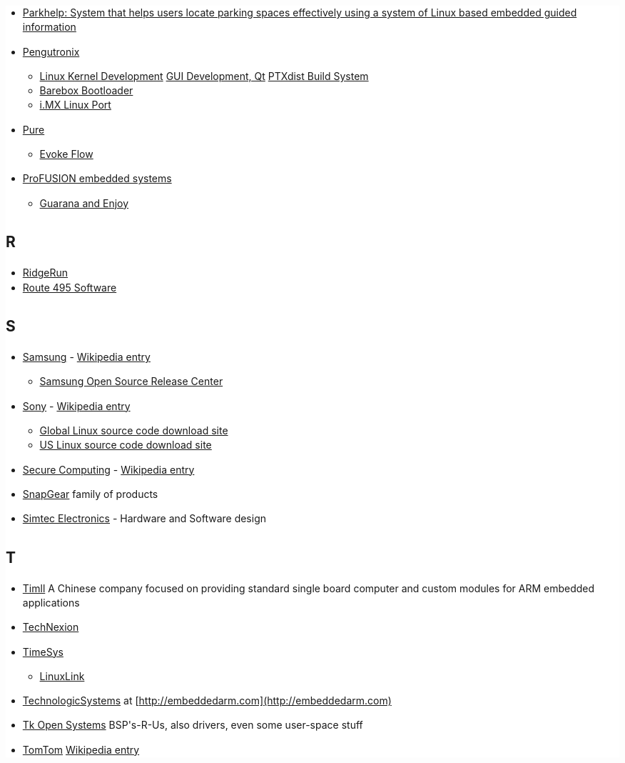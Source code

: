 -   [Parkhelp: System that helps users locate parking spaces effectively
    using a system of Linux based embedded guided
    information](http://www.parkhelp.com/)

-   [Pengutronix](http://www.pengutronix.de)
    -   [Linux Kernel
        Development](http://www.pengutronix.de/development/bsp/index_en.html)
        [GUI Development,
        Qt](http://www.pengutronix.de/development/gui/index_en.html)
        [PTXdist Build System](http://www.ptxdist.org)
    -   [Barebox Bootloader](http://www.barebox.org)
    -   [i.MX Linux
        Port](http://www.pengutronix.de/software/linux-i.MX/index_en.html)
-   [Pure](http://www.pure.com)
    -   [Evoke
        Flow](http://pure.com/products/product.asp?Product=VL-60896&Category=)
-   [ProFUSION embedded systems](http://profusion.mobi/about)
    -   [Guarana and Enjoy](http://profusion.mobi/node/10)

## R

-   [RidgeRun](http://www.ridgerun.com)
-   [Route 495 Software](http://www.route495software.com)

## S

-   [Samsung](http://www.samsung.com/) - [Wikipedia
    entry](http://wikipedia.org/wiki/Samsung)
    -   [Samsung Open Source Release
        Center](https://opensource.samsung.com/)

-   [Sony](http://www.sony.com/Sony) - [Wikipedia
    entry](http://wikipedia.org/wiki/Sony)
    -   [Global Linux source code download
        site](http://oss.sony.net/Products/Linux/)
    -   [US Linux source code download site](http://www.sony.com/linux)

-   [Secure Computing](http://www.securecomputing.com) - [Wikipedia
    entry](http://en.wikipedia.org/wiki/Secure_Computing)
-   [SnapGear](http://www.snapgear.com) family of products
-   [Simtec Electronics](http://www.simtec.co.uk/) - Hardware and
    Software design

## T

-   [Timll](http://www.timll.com) A Chinese company focused on providing
    standard single board computer and custom modules for ARM embedded
    applications
-   [TechNexion](http://www.technexion.com/)

-   [TimeSys](http://www.timesys.com)
    -   [LinuxLink](http://www.timesys.com/services)
-   [TechnologicSystems](../.././dev_portals/Development_Platforms/TechnologicSystems/TechnologicSystems.md "TechnologicSystems") at
    [http://embeddedarm.com](http://embeddedarm.com)
-   [Tk Open Systems](http://tkos.co.il) BSP's-R-Us, also drivers, even
    some user-space stuff
-   [TomTom](http://www.tomtom.com/) [Wikipedia
    entry](http://en.wikipedia.org/wiki/TomTom)
